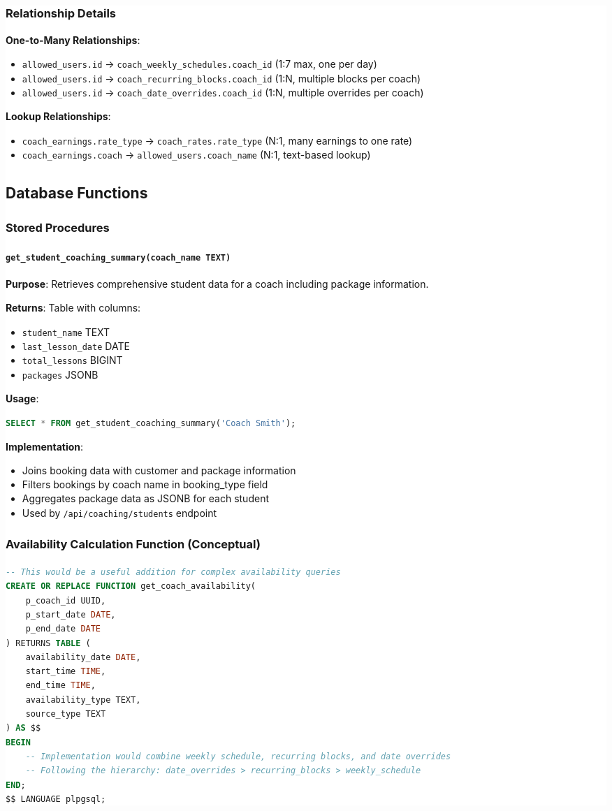 ### Relationship Details

**One-to-Many Relationships**:
- `allowed_users.id` → `coach_weekly_schedules.coach_id` (1:7 max, one per day)
- `allowed_users.id` → `coach_recurring_blocks.coach_id` (1:N, multiple blocks per coach)
- `allowed_users.id` → `coach_date_overrides.coach_id` (1:N, multiple overrides per coach)

**Lookup Relationships**:
- `coach_earnings.rate_type` → `coach_rates.rate_type` (N:1, many earnings to one rate)
- `coach_earnings.coach` → `allowed_users.coach_name` (N:1, text-based lookup)

## Database Functions

### Stored Procedures

#### `get_student_coaching_summary(coach_name TEXT)`

**Purpose**: Retrieves comprehensive student data for a coach including package information.

**Returns**: Table with columns:
- `student_name` TEXT
- `last_lesson_date` DATE  
- `total_lessons` BIGINT
- `packages` JSONB

**Usage**:
```sql
SELECT * FROM get_student_coaching_summary('Coach Smith');
```

**Implementation**: 
- Joins booking data with customer and package information
- Filters bookings by coach name in booking_type field
- Aggregates package data as JSONB for each student
- Used by `/api/coaching/students` endpoint

### Availability Calculation Function (Conceptual)

```sql
-- This would be a useful addition for complex availability queries
CREATE OR REPLACE FUNCTION get_coach_availability(
    p_coach_id UUID,
    p_start_date DATE,
    p_end_date DATE
) RETURNS TABLE (
    availability_date DATE,
    start_time TIME,
    end_time TIME,
    availability_type TEXT,
    source_type TEXT
) AS $$
BEGIN
    -- Implementation would combine weekly schedule, recurring blocks, and date overrides
    -- Following the hierarchy: date_overrides > recurring_blocks > weekly_schedule
END;
$$ LANGUAGE plpgsql;
```
